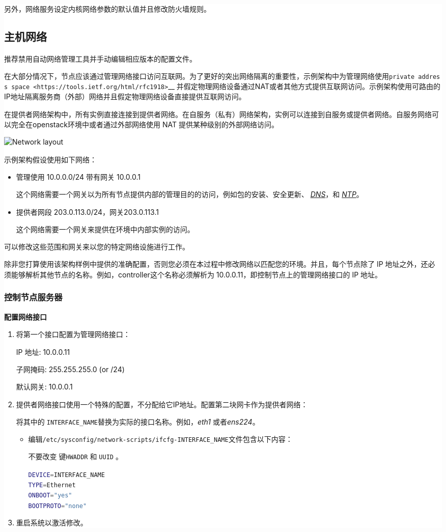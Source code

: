 另外，网络服务设定内核网络参数的默认值并且修改防火墙规则。

## 主机网络

推荐禁用自动网络管理工具并手动编辑相应版本的配置文件。

在大部分情况下，节点应该通过管理网络接口访问互联网。为了更好的突出网络隔离的重要性，示例架构中为管理网络使用`private address space <https://tools.ietf.org/html/rfc1918>`__ 并假定物理网络设备通过NAT或者其他方式提供互联网访问。示例架构使用可路由的IP地址隔离服务商（外部）网络并且假定物理网络设备直接提供互联网访问。

在提供者网络架构中，所有实例直接连接到提供者网络。在自服务（私有）网络架构，实例可以连接到自服务或提供者网络。自服务网络可以完全在openstack环境中或者通过外部网络使用 NAT 提供某种级别的外部网络访问。

![Network layout](https://docs.openstack.org/mitaka/zh_CN/install-guide-rdo/_images/networklayout.png)

示例架构假设使用如下网络：

- 管理使用 10.0.0.0/24 带有网关 10.0.0.1

  这个网络需要一个网关以为所有节点提供内部的管理目的的访问，例如包的安装、安全更新、 [*DNS*](https://docs.openstack.org/mitaka/zh_CN/install-guide-rdo/common/glossary.html#term-dns)，和 [*NTP*](https://docs.openstack.org/mitaka/zh_CN/install-guide-rdo/common/glossary.html#term-ntp)。

- 提供者网段 203.0.113.0/24，网关203.0.113.1

  这个网络需要一个网关来提供在环境中内部实例的访问。

可以修改这些范围和网关来以您的特定网络设施进行工作。

除非您打算使用该架构样例中提供的准确配置，否则您必须在本过程中修改网络以匹配您的环境。并且，每个节点除了 IP  地址之外，还必须能够解析其他节点的名称。例如，controller这个名称必须解析为 10.0.0.11，即控制节点上的管理网络接口的 IP  地址。

### 控制节点服务器

**配置网络接口**

1. 将第一个接口配置为管理网络接口：

   IP 地址: 10.0.0.11

   子网掩码: 255.255.255.0 (or /24)

   默认网关: 10.0.0.1

2. 提供者网络接口使用一个特殊的配置，不分配给它IP地址。配置第二块网卡作为提供者网络：

   将其中的 `INTERFACE_NAME`替换为实际的接口名称。例如，*eth1* 或者*ens224*。

   - 编辑``/etc/sysconfig/network-scripts/ifcfg-INTERFACE_NAME``文件包含以下内容：

     不要改变 键``HWADDR`` 和 `UUID` 。

     ```bash
     DEVICE=INTERFACE_NAME
     TYPE=Ethernet
     ONBOOT="yes"
     BOOTPROTO="none"
     ```

3. 重启系统以激活修改。
